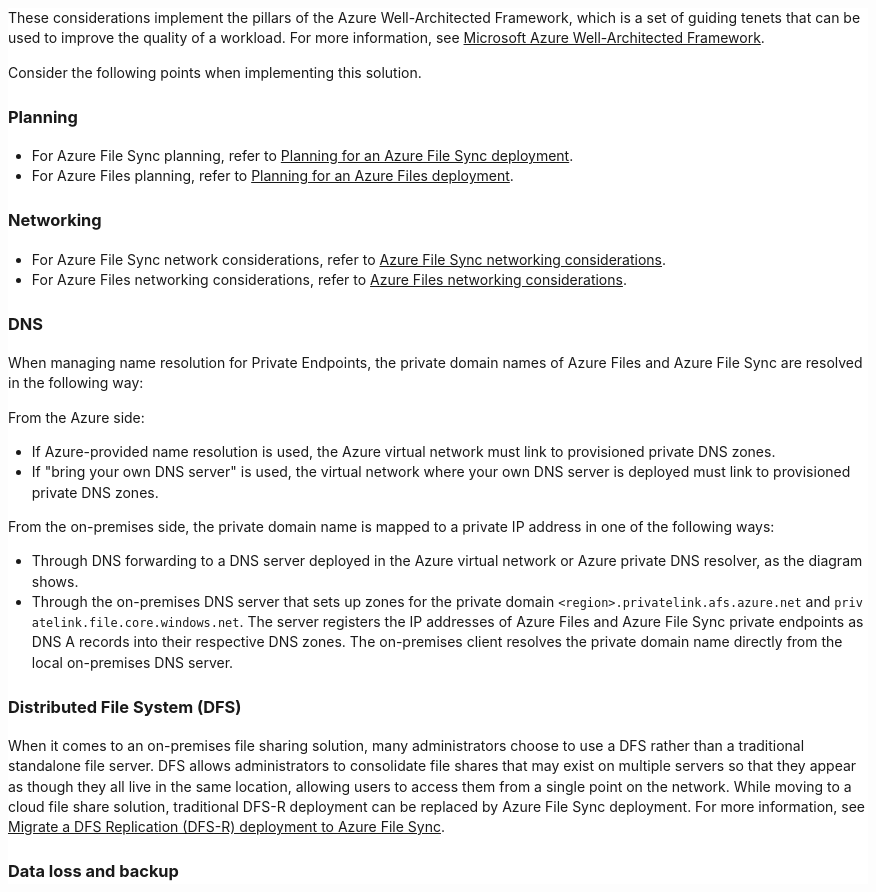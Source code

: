 These considerations implement the pillars of the Azure Well-Architected Framework, which is a set of guiding tenets that can be used to improve the quality of a workload. For more information, see [Microsoft Azure Well-Architected Framework](/azure/architecture/framework).

Consider the following points when implementing this solution.

### Planning

- For Azure File Sync planning, refer to [Planning for an Azure File Sync deployment](/azure/storage/files/storage-sync-files-planning).
- For Azure Files planning, refer to [Planning for an Azure Files deployment](/azure/storage/files/storage-files-planning).

### Networking

- For Azure File Sync network considerations, refer to [Azure File Sync networking considerations](/azure/storage/files/storage-sync-files-networking-overview).
- For Azure Files networking considerations, refer to [Azure Files networking considerations](/azure/storage/files/storage-files-networking-overview).

### DNS

When managing name resolution for Private Endpoints, the private domain names of Azure Files and Azure File Sync are resolved in the following way:

From the Azure side:

- If Azure-provided name resolution is used, the Azure virtual network must link to provisioned private DNS zones.
- If "bring your own DNS server" is used, the virtual network where your own DNS server is deployed must link to provisioned private DNS zones.

From the on-premises side, the private domain name is mapped to a private IP address in one of the following ways:

- Through DNS forwarding to a DNS server deployed in the Azure virtual network or Azure private DNS resolver, as the diagram shows.
- Through the on-premises DNS server that sets up zones for the private domain `<region>.privatelink.afs.azure.net` and `privatelink.file.core.windows.net`. The server registers the IP addresses of Azure Files and Azure File Sync private endpoints as DNS A records into their respective DNS zones. The on-premises client resolves the private domain name directly from the local on-premises DNS server.

### Distributed File System (DFS)

When it comes to an on-premises file sharing solution, many administrators choose to use a DFS rather than a traditional standalone file server. DFS allows administrators to consolidate file shares that may exist on multiple servers so that they appear as though they all live in the same location, allowing users to access them from a single point on the network. While moving to a cloud file share solution, traditional DFS-R deployment can be replaced by Azure File Sync deployment. For more information, see [Migrate a DFS Replication (DFS-R) deployment to Azure File Sync](/azure/storage/files/storage-sync-files-deployment-guide?tabs=azure-portal%2Cproactive-portal#migrate-a-dfs-replication-dfs-r-deployment-to-azure-file-sync).

### Data loss and backup

